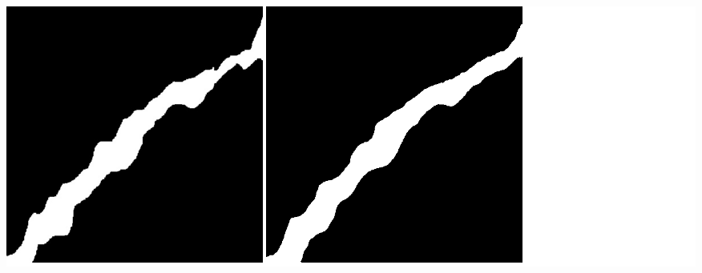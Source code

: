 <td><img src="./projects/TensorFlowFlexUNet/Crack/mini_test/masks/CRACK500_20160222_081031_1_721.png" width="320" height="auto"></td>
<td><img src="./projects/TensorFlowFlexUNet/Crack/mini_test_output/CRACK500_20160222_081031_1_721.png" width="320" height="auto"></td>
</tr>
<tr>